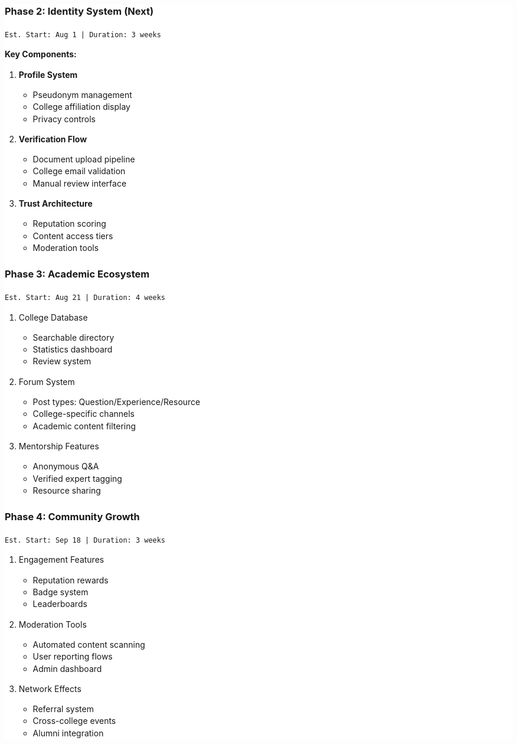 ### Phase 2: Identity System (Next)
```plaintext
Est. Start: Aug 1 | Duration: 3 weeks
```
**Key Components:**
1. **Profile System**
   - Pseudonym management
   - College affiliation display
   - Privacy controls

2. **Verification Flow**
   - Document upload pipeline
   - College email validation
   - Manual review interface

3. **Trust Architecture**
   - Reputation scoring
   - Content access tiers
   - Moderation tools

### Phase 3: Academic Ecosystem
```plaintext
Est. Start: Aug 21 | Duration: 4 weeks
```
1. College Database
   - Searchable directory
   - Statistics dashboard
   - Review system

2. Forum System
   - Post types: Question/Experience/Resource
   - College-specific channels
   - Academic content filtering

3. Mentorship Features
   - Anonymous Q&A
   - Verified expert tagging
   - Resource sharing

### Phase 4: Community Growth
```plaintext
Est. Start: Sep 18 | Duration: 3 weeks
```
1. Engagement Features
   - Reputation rewards
   - Badge system
   - Leaderboards

2. Moderation Tools
   - Automated content scanning
   - User reporting flows
   - Admin dashboard

3. Network Effects
   - Referral system
   - Cross-college events
   - Alumni integration
